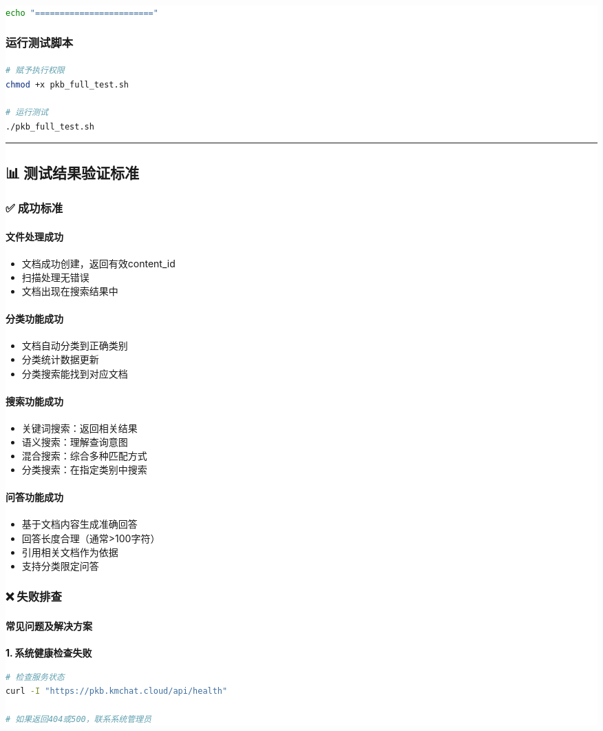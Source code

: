 ```bash
echo "========================"
```

### 运行测试脚本
```bash
# 赋予执行权限
chmod +x pkb_full_test.sh

# 运行测试
./pkb_full_test.sh
```

---

## 📊 测试结果验证标准

### ✅ 成功标准

#### 文件处理成功
- 文档成功创建，返回有效content_id
- 扫描处理无错误
- 文档出现在搜索结果中

#### 分类功能成功
- 文档自动分类到正确类别
- 分类统计数据更新
- 分类搜索能找到对应文档

#### 搜索功能成功
- 关键词搜索：返回相关结果
- 语义搜索：理解查询意图
- 混合搜索：综合多种匹配方式
- 分类搜索：在指定类别中搜索

#### 问答功能成功
- 基于文档内容生成准确回答
- 回答长度合理（通常>100字符）
- 引用相关文档作为依据
- 支持分类限定问答

### ❌ 失败排查

#### 常见问题及解决方案

**1. 系统健康检查失败**
```bash
# 检查服务状态
curl -I "https://pkb.kmchat.cloud/api/health"

# 如果返回404或500，联系系统管理员
```

